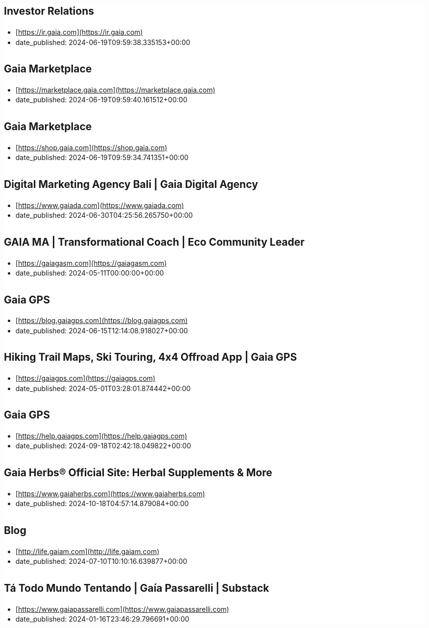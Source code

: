  ## Investor Relations
 - [https://ir.gaia.com](https://ir.gaia.com)
 - date_published: 2024-06-19T09:59:38.335153+00:00

 ## Gaia Marketplace
 - [https://marketplace.gaia.com](https://marketplace.gaia.com)
 - date_published: 2024-06-19T09:59:40.161512+00:00

 ## Gaia Marketplace
 - [https://shop.gaia.com](https://shop.gaia.com)
 - date_published: 2024-06-19T09:59:34.741351+00:00

 ## Digital Marketing Agency Bali | Gaia Digital Agency
 - [https://www.gaiada.com](https://www.gaiada.com)
 - date_published: 2024-06-30T04:25:56.265750+00:00

 ## GAIA MA | Transformational Coach | Eco Community Leader
 - [https://gaiagasm.com](https://gaiagasm.com)
 - date_published: 2024-05-11T00:00:00+00:00

 ## Gaia GPS
 - [https://blog.gaiagps.com](https://blog.gaiagps.com)
 - date_published: 2024-06-15T12:14:08.918027+00:00

 ## Hiking Trail Maps, Ski Touring, 4x4 Offroad App | Gaia GPS
 - [https://gaiagps.com](https://gaiagps.com)
 - date_published: 2024-05-01T03:28:01.874442+00:00

 ## Gaia GPS
 - [https://help.gaiagps.com](https://help.gaiagps.com)
 - date_published: 2024-09-18T02:42:18.049822+00:00

 ## Gaia Herbs® Official Site: Herbal Supplements &amp; More
 - [https://www.gaiaherbs.com](https://www.gaiaherbs.com)
 - date_published: 2024-10-18T04:57:14.879084+00:00

 ## Blog
 - [http://life.gaiam.com](http://life.gaiam.com)
 - date_published: 2024-07-10T10:10:16.639877+00:00

 ## Tá Todo Mundo Tentando | Gaía Passarelli | Substack
 - [https://www.gaiapassarelli.com](https://www.gaiapassarelli.com)
 - date_published: 2024-01-16T23:46:29.796691+00:00
